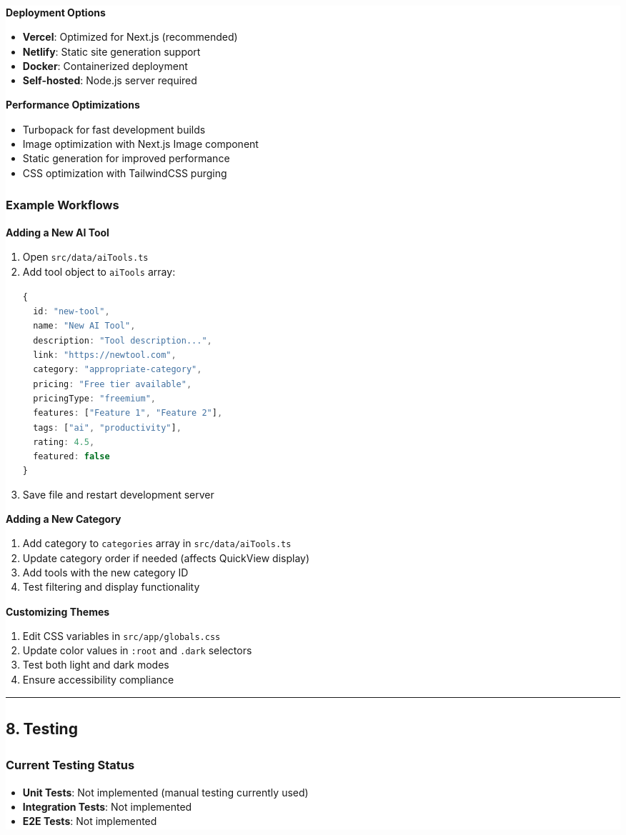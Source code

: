 **Deployment Options**
- **Vercel**: Optimized for Next.js (recommended)
- **Netlify**: Static site generation support
- **Docker**: Containerized deployment
- **Self-hosted**: Node.js server required

**Performance Optimizations**
- Turbopack for fast development builds
- Image optimization with Next.js Image component
- Static generation for improved performance
- CSS optimization with TailwindCSS purging

### Example Workflows

**Adding a New AI Tool**
1. Open `src/data/aiTools.ts`
2. Add tool object to `aiTools` array:
   ```typescript
   {
     id: "new-tool",
     name: "New AI Tool",
     description: "Tool description...",
     link: "https://newtool.com",
     category: "appropriate-category",
     pricing: "Free tier available",
     pricingType: "freemium",
     features: ["Feature 1", "Feature 2"],
     tags: ["ai", "productivity"],
     rating: 4.5,
     featured: false
   }
   ```
3. Save file and restart development server

**Adding a New Category**
1. Add category to `categories` array in `src/data/aiTools.ts`
2. Update category order if needed (affects QuickView display)
3. Add tools with the new category ID
4. Test filtering and display functionality

**Customizing Themes**
1. Edit CSS variables in `src/app/globals.css`
2. Update color values in `:root` and `.dark` selectors
3. Test both light and dark modes
4. Ensure accessibility compliance

---

## 8. Testing

### Current Testing Status
- **Unit Tests**: Not implemented (manual testing currently used)
- **Integration Tests**: Not implemented
- **E2E Tests**: Not implemented
